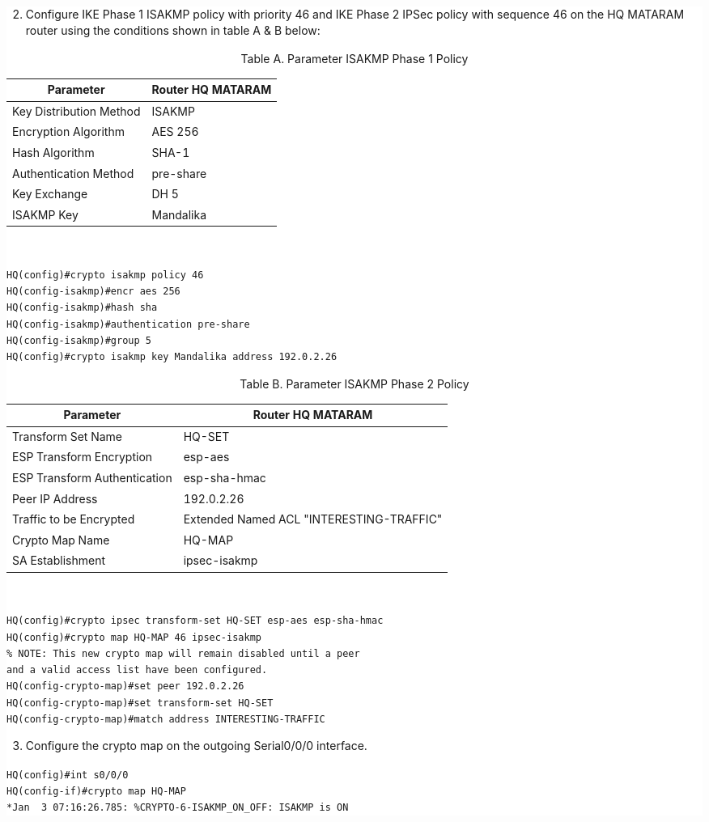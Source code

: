 2. Configure IKE Phase 1 ISAKMP policy with priority 46 and IKE Phase 2 IPSec policy with sequence 46 on the HQ MATARAM router using the conditions shown in table A & B below: <br>

<p style="text-align: center;"> Table A. Parameter ISAKMP Phase  1 Policy</p>

Parameter              | Router HQ MATARAM  
--------               | ------             
Key Distribution Method | ISAKMP             
Encryption Algorithm    | AES 256            
Hash Algorithm         | SHA-1               
Authentication Method  | pre-share          
Key Exchange           | DH 5               
ISAKMP Key             | Mandalika          
    
<br>

```HTML
HQ(config)#crypto isakmp policy 46
HQ(config-isakmp)#encr aes 256
HQ(config-isakmp)#hash sha
HQ(config-isakmp)#authentication pre-share 
HQ(config-isakmp)#group 5 
HQ(config)#crypto isakmp key Mandalika address 192.0.2.26
```

<p style="text-align: center;"> Table B. Parameter ISAKMP Phase 2 Policy</p> 
    

Parameter                    | Router HQ MATARAM                        
--------                     | ------                                   
Transform Set Name           | HQ-SET                                   
ESP Transform Encryption     | esp-aes                                  
ESP Transform Authentication | esp-sha-hmac                              
Peer IP Address              | 192.0.2.26                               
Traffic to be Encrypted      | Extended Named ACL "INTERESTING-TRAFFIC"   
Crypto Map Name              | HQ-MAP                                   
SA Establishment             | ipsec-isakmp                             

<br>

```HTML    
HQ(config)#crypto ipsec transform-set HQ-SET esp-aes esp-sha-hmac 
HQ(config)#crypto map HQ-MAP 46 ipsec-isakmp 
% NOTE: This new crypto map will remain disabled until a peer 
and a valid access list have been configured.
HQ(config-crypto-map)#set peer 192.0.2.26
HQ(config-crypto-map)#set transform-set HQ-SET
HQ(config-crypto-map)#match address INTERESTING-TRAFFIC
```

3. Configure the crypto map on the outgoing Serial0/0/0 interface.

```HTML        
HQ(config)#int s0/0/0
HQ(config-if)#crypto map HQ-MAP
*Jan  3 07:16:26.785: %CRYPTO-6-ISAKMP_ON_OFF: ISAKMP is ON
```

